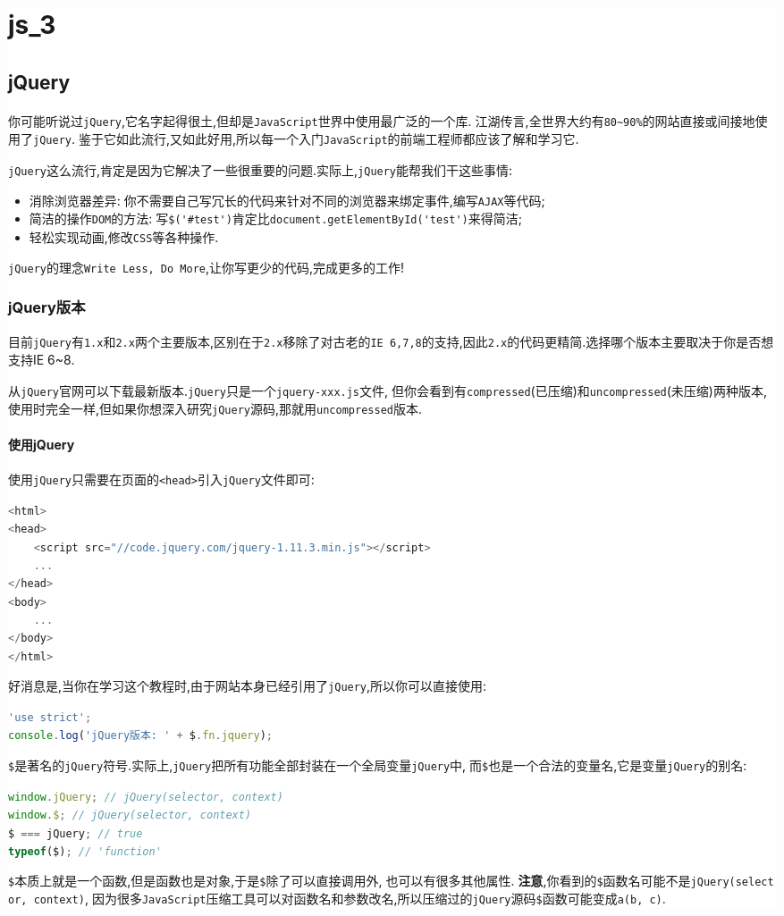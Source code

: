 # js_3

## jQuery

你可能听说过`jQuery`,它名字起得很土,但却是`JavaScript`世界中使用最广泛的一个库.
江湖传言,全世界大约有`80~90%`的网站直接或间接地使用了`jQuery`.
鉴于它如此流行,又如此好用,所以每一个入门`JavaScript`的前端工程师都应该了解和学习它.

`jQuery`这么流行,肯定是因为它解决了一些很重要的问题.实际上,`jQuery`能帮我们干这些事情:

+ 消除浏览器差异: 你不需要自己写冗长的代码来针对不同的浏览器来绑定事件,编写`AJAX`等代码;
+ 简洁的操作`DOM`的方法: 写`$('#test')`肯定比`document.getElementById('test')`来得简洁;
+ 轻松实现动画,修改`CSS`等各种操作.

`jQuery`的理念`Write Less, Do More`,让你写更少的代码,完成更多的工作!

### jQuery版本

目前`jQuery`有`1.x`和`2.x`两个主要版本,区别在于`2.x`移除了对古老的`IE 6,7,8`的支持,因此`2.x`的代码更精简.选择哪个版本主要取决于你是否想支持IE 6~8.

从`jQuery`官网可以下载最新版本.`jQuery`只是一个`jquery-xxx.js`文件, 但你会看到有`compressed`(已压缩)和`uncompressed`(未压缩)两种版本,
使用时完全一样,但如果你想深入研究`jQuery`源码,那就用`uncompressed`版本.

#### 使用jQuery

使用`jQuery`只需要在页面的`<head>`引入`jQuery`文件即可:

```js
<html>
<head>
    <script src="//code.jquery.com/jquery-1.11.3.min.js"></script>
    ...
</head>
<body>
    ...
</body>
</html>
```

好消息是,当你在学习这个教程时,由于网站本身已经引用了`jQuery`,所以你可以直接使用:

```js
'use strict';
console.log('jQuery版本: ' + $.fn.jquery);
```

`$`是著名的`jQuery`符号.实际上,`jQuery`把所有功能全部封装在一个全局变量`jQuery`中, 而`$`也是一个合法的变量名,它是变量`jQuery`的别名:

```js
window.jQuery; // jQuery(selector, context)
window.$; // jQuery(selector, context)
$ === jQuery; // true
typeof($); // 'function'
```

`$`本质上就是一个函数,但是函数也是对象,于是`$`除了可以直接调用外, 也可以有很多其他属性.
**注意**,你看到的`$`函数名可能不是`jQuery(selector, context)`,
因为很多`JavaScript`压缩工具可以对函数名和参数改名,所以压缩过的`jQuery`源码`$`函数可能变成`a(b, c)`.
